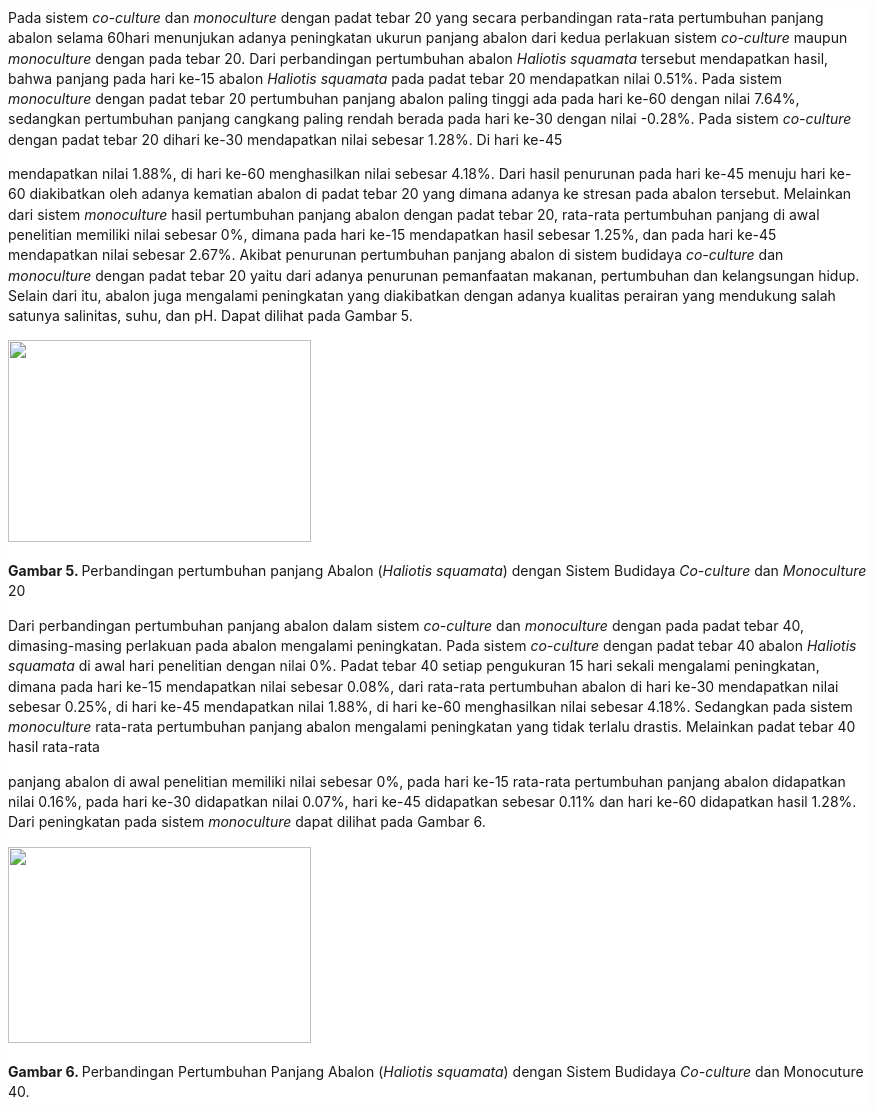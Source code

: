 <p><span class="font3">Pada sistem </span><span class="font3" style="font-style:italic;">co-culture</span><span class="font3"> dan </span><span class="font3" style="font-style:italic;">monoculture</span><span class="font3"> dengan padat tebar 20 yang secara perbandingan rata-rata pertumbuhan panjang abalon selama 60hari menunjukan adanya peningkatan ukurun panjang abalon dari kedua perlakuan sistem </span><span class="font3" style="font-style:italic;">co-culture </span><span class="font3">maupun </span><span class="font3" style="font-style:italic;">monoculture</span><span class="font3"> dengan pada tebar 20. Dari perbandingan pertumbuhan abalon </span><span class="font3" style="font-style:italic;">Haliotis squamata</span><span class="font3"> tersebut mendapatkan hasil, bahwa panjang pada hari ke-15 abalon </span><span class="font3" style="font-style:italic;">Haliotis squamata </span><span class="font3">pada padat tebar 20 mendapatkan nilai 0.51%. Pada sistem </span><span class="font3" style="font-style:italic;">monoculture</span><span class="font3"> dengan padat tebar 20 pertumbuhan panjang abalon paling tinggi ada pada hari ke-60 dengan nilai 7.64%, sedangkan pertumbuhan panjang cangkang paling rendah berada pada hari ke-30 dengan nilai -0.28%. Pada sistem </span><span class="font3" style="font-style:italic;">co-culture</span><span class="font3"> dengan padat tebar 20 dihari ke-30 mendapatkan nilai sebesar 1.28%. Di hari ke-45</span></p>
<p><span class="font3">mendapatkan nilai 1.88%, di hari ke-60 menghasilkan nilai sebesar 4.18%. Dari hasil penurunan pada hari ke-45 menuju hari ke-60 diakibatkan oleh adanya kematian abalon di padat tebar 20 yang dimana adanya ke stresan pada abalon tersebut. Melainkan dari sistem </span><span class="font3" style="font-style:italic;">monoculture </span><span class="font3">hasil pertumbuhan panjang abalon dengan padat tebar 20, rata-rata pertumbuhan panjang di awal penelitian memiliki nilai sebesar 0%, dimana pada hari ke-15 mendapatkan hasil sebesar 1.25%, dan pada hari ke-45 mendapatkan nilai sebesar 2.67%. Akibat penurunan pertumbuhan panjang abalon di sistem budidaya </span><span class="font3" style="font-style:italic;">co-culture</span><span class="font3"> dan </span><span class="font3" style="font-style:italic;">monoculture</span><span class="font3"> dengan padat tebar 20 yaitu dari adanya penurunan pemanfaatan makanan, pertumbuhan dan kelangsungan hidup. Selain dari itu, abalon juga mengalami peningkatan yang diakibatkan dengan adanya kualitas perairan yang mendukung salah satunya salinitas, suhu, dan pH. Dapat dilihat pada Gambar 5.</span></p><img src="https://jurnal.harianregional.com/media/51455-5.jpg" alt="" style="width:227pt;height:151pt;">
<p><span class="font2" style="font-weight:bold;">Gambar 5. </span><span class="font2">Perbandingan pertumbuhan panjang Abalon (</span><span class="font2" style="font-style:italic;">Haliotis squamata</span><span class="font2">) dengan Sistem Budidaya </span><span class="font2" style="font-style:italic;">Co-culture </span><span class="font2">dan </span><span class="font2" style="font-style:italic;">Monoculture</span><span class="font2"> 20</span></p>
<p><span class="font3">Dari perbandingan pertumbuhan panjang abalon dalam sistem </span><span class="font3" style="font-style:italic;">co-culture</span><span class="font3"> dan </span><span class="font3" style="font-style:italic;">monoculture </span><span class="font3">dengan pada padat tebar 40, dimasing-masing perlakuan pada abalon mengalami peningkatan. Pada sistem </span><span class="font3" style="font-style:italic;">co-culture</span><span class="font3"> dengan padat tebar 40 abalon </span><span class="font3" style="font-style:italic;">Haliotis squamata</span><span class="font3"> di awal hari penelitian dengan nilai 0%. Padat tebar 40 setiap pengukuran 15 hari sekali mengalami peningkatan, dimana pada hari ke-15 mendapatkan nilai sebesar 0.08%, dari rata-rata pertumbuhan abalon di hari ke-30 mendapatkan nilai sebesar 0.25%, di hari ke-45 mendapatkan nilai 1.88%, di hari ke-60 menghasilkan nilai sebesar 4.18%. Sedangkan pada sistem </span><span class="font3" style="font-style:italic;">monoculture</span><span class="font3"> rata-rata pertumbuhan panjang abalon mengalami peningkatan yang tidak terlalu drastis. Melainkan padat tebar 40 hasil rata-rata</span></p>
<p><span class="font3">panjang abalon di awal penelitian memiliki nilai sebesar 0%, pada hari ke-15 rata-rata pertumbuhan panjang abalon didapatkan nilai 0.16%, pada hari ke-30 didapatkan nilai 0.07%, hari ke-45 didapatkan sebesar 0.11% dan hari ke-60 didapatkan hasil 1.28%. Dari peningkatan pada sistem </span><span class="font3" style="font-style:italic;">monoculture </span><span class="font3">dapat dilihat pada Gambar 6.</span></p><img src="https://jurnal.harianregional.com/media/51455-6.jpg" alt="" style="width:227pt;height:147pt;">
<p><span class="font2" style="font-weight:bold;">Gambar 6. </span><span class="font2">Perbandingan Pertumbuhan Panjang Abalon (</span><span class="font2" style="font-style:italic;">Haliotis squamata</span><span class="font2">) dengan Sistem Budidaya </span><span class="font2" style="font-style:italic;">Co-culture </span><span class="font2">dan Monocuture 40.</span></p>